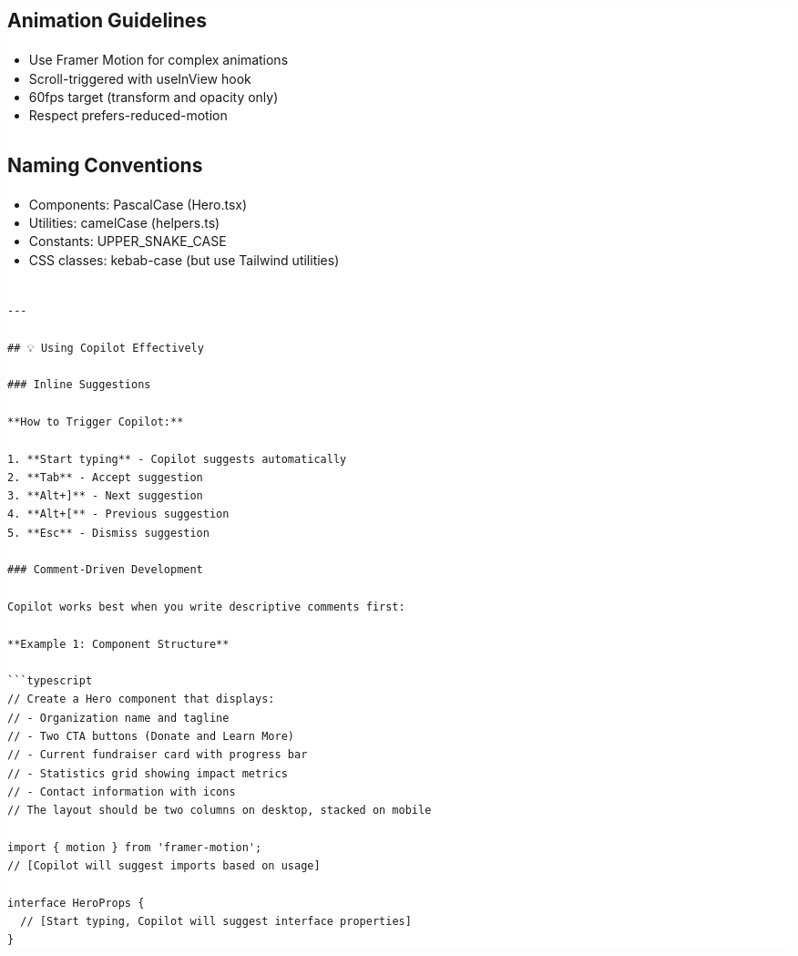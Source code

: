 ## Animation Guidelines

- Use Framer Motion for complex animations
- Scroll-triggered with useInView hook
- 60fps target (transform and opacity only)
- Respect prefers-reduced-motion

## Naming Conventions

- Components: PascalCase (Hero.tsx)
- Utilities: camelCase (helpers.ts)
- Constants: UPPER_SNAKE_CASE
- CSS classes: kebab-case (but use Tailwind utilities)

```

---

## 💡 Using Copilot Effectively

### Inline Suggestions

**How to Trigger Copilot:**

1. **Start typing** - Copilot suggests automatically
2. **Tab** - Accept suggestion
3. **Alt+]** - Next suggestion
4. **Alt+[** - Previous suggestion
5. **Esc** - Dismiss suggestion

### Comment-Driven Development

Copilot works best when you write descriptive comments first:

**Example 1: Component Structure**

```typescript
// Create a Hero component that displays:
// - Organization name and tagline
// - Two CTA buttons (Donate and Learn More)
// - Current fundraiser card with progress bar
// - Statistics grid showing impact metrics
// - Contact information with icons
// The layout should be two columns on desktop, stacked on mobile

import { motion } from 'framer-motion';
// [Copilot will suggest imports based on usage]

interface HeroProps {
  // [Start typing, Copilot will suggest interface properties]
}
```
